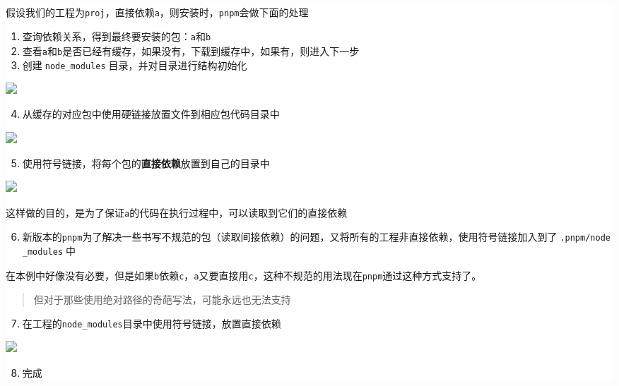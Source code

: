 假设我们的工程为`proj`，直接依赖`a`，则安装时，`pnpm`会做下面的处理

1. 查询依赖关系，得到最终要安装的包：`a`和`b`
2. 查看`a`和`b`是否已经有缓存，如果没有，下载到缓存中，如果有，则进入下一步
3. 创建 `node_modules` 目录，并对目录进行结构初始化

![](https://cdn.jsdelivr.net/gh/Luckiiest/noteImage@master/202111111726216.png)

4. 从缓存的对应包中使用硬链接放置文件到相应包代码目录中

![](https://cdn.jsdelivr.net/gh/Luckiiest/noteImage@master/202111111726722.png)

5. 使用符号链接，将每个包的**直接依赖**放置到自己的目录中

![](https://cdn.jsdelivr.net/gh/Luckiiest/noteImage@master/202111111727002.png)

这样做的目的，是为了保证`a`的代码在执行过程中，可以读取到它们的直接依赖

6. 新版本的`pnpm`为了解决一些书写不规范的包（读取间接依赖）的问题，又将所有的工程非直接依赖，使用符号链接加入到了 `.pnpm/node_modules` 中

在本例中好像没有必要，但是如果`b`依赖`c`，`a`又要直接用`c`，这种不规范的用法现在`pnpm`通过这种方式支持了。

> 但对于那些使用绝对路径的奇葩写法，可能永远也无法支持

7. 在工程的`node_modules`目录中使用符号链接，放置直接依赖

![](https://cdn.jsdelivr.net/gh/Luckiiest/noteImage@master/202111111727794.png)

8. 完成

